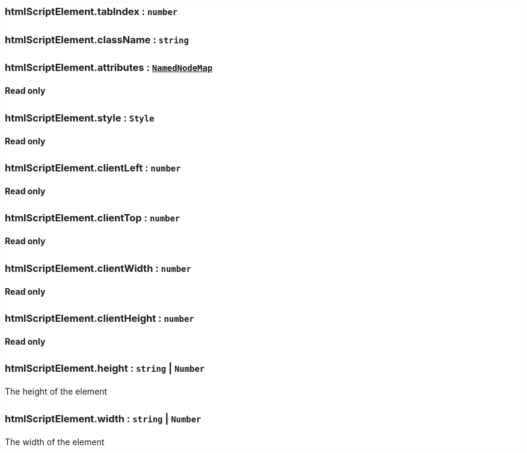 <a name="element-tabindex" id="element-tabindex"></a>

### htmlScriptElement.tabIndex : `number`

<a name="element-classname" id="element-classname"></a>

### htmlScriptElement.className : `string`

<a name="element-attributes" id="element-attributes"></a>

### htmlScriptElement.attributes : [`NamedNodeMap`](#namednodemap)

**Read only**

<a name="element-style" id="element-style"></a>

### htmlScriptElement.style : `Style`

**Read only**

<a name="element-clientleft" id="element-clientleft"></a>

### htmlScriptElement.clientLeft : `number`

**Read only**

<a name="element-clienttop" id="element-clienttop"></a>

### htmlScriptElement.clientTop : `number`

**Read only**

<a name="element-clientwidth" id="element-clientwidth"></a>

### htmlScriptElement.clientWidth : `number`

**Read only**

<a name="element-clientheight" id="element-clientheight"></a>

### htmlScriptElement.clientHeight : `number`

**Read only**

<a name="element-height" id="element-height"></a>

### htmlScriptElement.height : `string` \| `Number`
The height of the element

<a name="element-width" id="element-width"></a>

### htmlScriptElement.width : `string` \| `Number`
The width of the element

<a name="element-offsetparent" id="element-offsetparent"></a>
